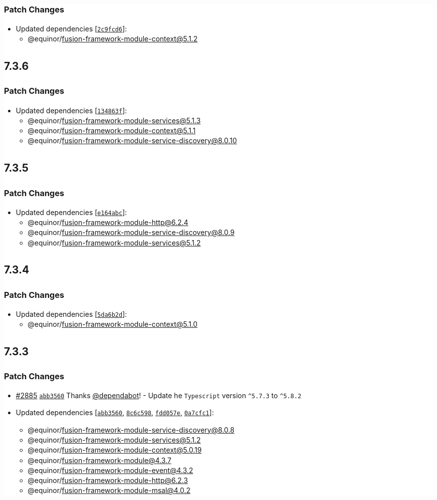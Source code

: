 ### Patch Changes

- Updated dependencies [[`2c9fcd6`](https://github.com/equinor/fusion-framework/commit/2c9fcd6bcacb3e1b94d7aa4ad2e9d216a329faa5)]:
  - @equinor/fusion-framework-module-context@5.1.2

## 7.3.6

### Patch Changes

- Updated dependencies [[`134863f`](https://github.com/equinor/fusion-framework/commit/134863fa96bcd5f799bc621f755b1605d0c1255c)]:
  - @equinor/fusion-framework-module-services@5.1.3
  - @equinor/fusion-framework-module-context@5.1.1
  - @equinor/fusion-framework-module-service-discovery@8.0.10

## 7.3.5

### Patch Changes

- Updated dependencies [[`e164abc`](https://github.com/equinor/fusion-framework/commit/e164abcf52ff84d181ed5406d2a28441d54da9a8)]:
  - @equinor/fusion-framework-module-http@6.2.4
  - @equinor/fusion-framework-module-service-discovery@8.0.9
  - @equinor/fusion-framework-module-services@5.1.2

## 7.3.4

### Patch Changes

- Updated dependencies [[`5da6b2d`](https://github.com/equinor/fusion-framework/commit/5da6b2d4cb7fb93ff3784753a0052d3362ab828d)]:
  - @equinor/fusion-framework-module-context@5.1.0

## 7.3.3

### Patch Changes

- [#2885](https://github.com/equinor/fusion-framework/pull/2885) [`abb3560`](https://github.com/equinor/fusion-framework/commit/abb3560a22ad8830df19904272035458433f4237) Thanks [@dependabot](https://github.com/apps/dependabot)! - Update he `Typescript` version `^5.7.3` to `^5.8.2`

- Updated dependencies [[`abb3560`](https://github.com/equinor/fusion-framework/commit/abb3560a22ad8830df19904272035458433f4237), [`8c6c598`](https://github.com/equinor/fusion-framework/commit/8c6c598fce973f9c24426d5e108cc3301d2da139), [`fdd057e`](https://github.com/equinor/fusion-framework/commit/fdd057e0920ffb93e07b6338e3ff592a65dabbc6), [`0a7cfc1`](https://github.com/equinor/fusion-framework/commit/0a7cfc18a2debea272bc934c473ede9510c0368d)]:
  - @equinor/fusion-framework-module-service-discovery@8.0.8
  - @equinor/fusion-framework-module-services@5.1.2
  - @equinor/fusion-framework-module-context@5.0.19
  - @equinor/fusion-framework-module@4.3.7
  - @equinor/fusion-framework-module-event@4.3.2
  - @equinor/fusion-framework-module-http@6.2.3
  - @equinor/fusion-framework-module-msal@4.0.2

